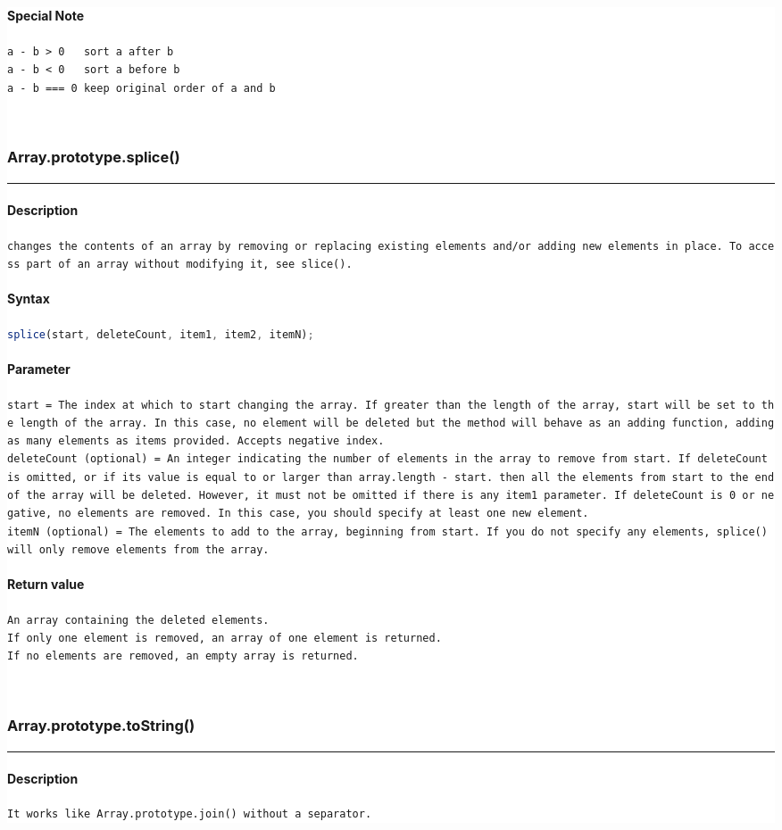 #### Special Note

    a - b > 0	sort a after b
    a - b < 0	sort a before b
    a - b === 0	keep original order of a and b

<br>

<a name="arraySplice"></a>

### Array.prototype.splice()

---

#### Description

    changes the contents of an array by removing or replacing existing elements and/or adding new elements in place. To access part of an array without modifying it, see slice().

#### Syntax

```js
splice(start, deleteCount, item1, item2, itemN);
```

#### Parameter

    start = The index at which to start changing the array. If greater than the length of the array, start will be set to the length of the array. In this case, no element will be deleted but the method will behave as an adding function, adding as many elements as items provided. Accepts negative index.
    deleteCount (optional) = An integer indicating the number of elements in the array to remove from start. If deleteCount is omitted, or if its value is equal to or larger than array.length - start. then all the elements from start to the end of the array will be deleted. However, it must not be omitted if there is any item1 parameter. If deleteCount is 0 or negative, no elements are removed. In this case, you should specify at least one new element.
    itemN (optional) = The elements to add to the array, beginning from start. If you do not specify any elements, splice() will only remove elements from the array.

#### Return value

    An array containing the deleted elements.
    If only one element is removed, an array of one element is returned.
    If no elements are removed, an empty array is returned.

<br>

<a name="arrayToString"></a>

### Array.prototype.toString()

---

#### Description

    It works like Array.prototype.join() without a separator.
